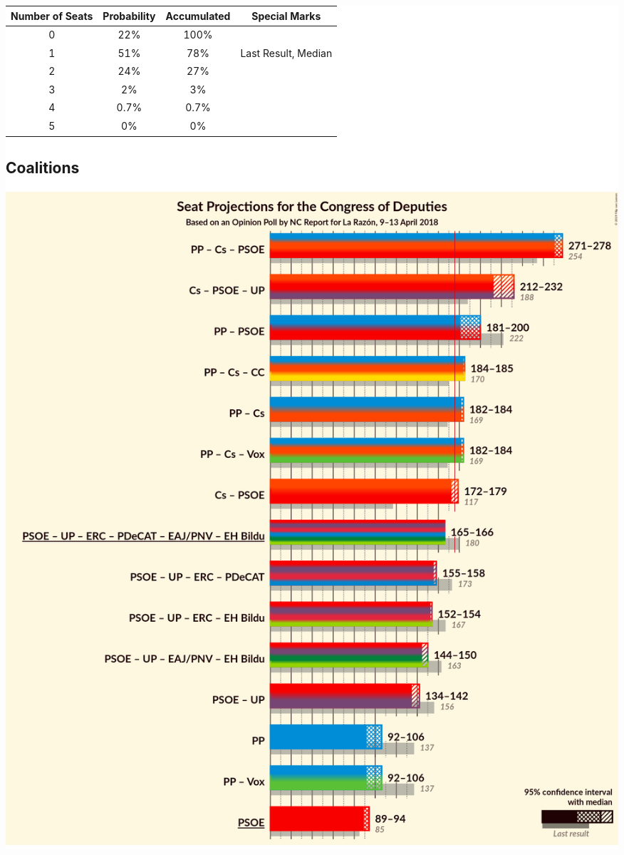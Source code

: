| Number of Seats | Probability | Accumulated | Special Marks |
|:---------------:|:-----------:|:-----------:|:-------------:|
| 0 | 22% | 100% |  |
| 1 | 51% | 78% | Last Result, Median |
| 2 | 24% | 27% |  |
| 3 | 2% | 3% |  |
| 4 | 0.7% | 0.7% |  |
| 5 | 0% | 0% |  |


## Coalitions

![Graph with coalitions seats not yet produced](2018-04-13-NCReport-coalitions-seats.png "Coalitions Seats")

